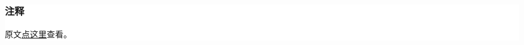 
### 注释

[^1]: 这个配置也曾称成为`intra_doc_link_resolution_failure`。
[^2]: 包含 *README.md* 的引用动作可以被[Cargo.toml 中的 readme 字段]覆盖。
[^3]: Scott Meyers，More Effective C++ (Addison-Wesley)，第 32 条。


原文[点这里]查看。



[第 1 条]: ../chapter_1/item1-use-types.md
[第 13 条]: ../chapter_2/item13-use-default-impl.md
[第 21 条]: ../chapter_4/item21-semver.md
[第 30 条]: item30-write-more-than-unit-tests.md
[第 32 条]: item32-ci.md

[Effective Java]: https://www.oreilly.com/library/view/effective-java-2nd/9780137150021/
[Rust book]: https://doc.rust-lang.org/book/ch14-02-publishing-to-crates-io.html#making-useful-documentation-comments
[文档注释]: https://doc.rust-lang.org/rustdoc/write-documentation/documentation-tests.html
[标准库]: https://doc.rust-lang.org/std/index.html
[docs.rs]: https://docs.rs/
[最小惊讶原则]: https://en.wikipedia.org/wiki/Principle_of_least_astonishment
[点这里]: https://www.lurklurk.org/effective-rust/documentation.html
[Cargo.toml 中的 readme 字段]: https://doc.rust-lang.org/cargo/reference/manifest.html#the-readme-field
